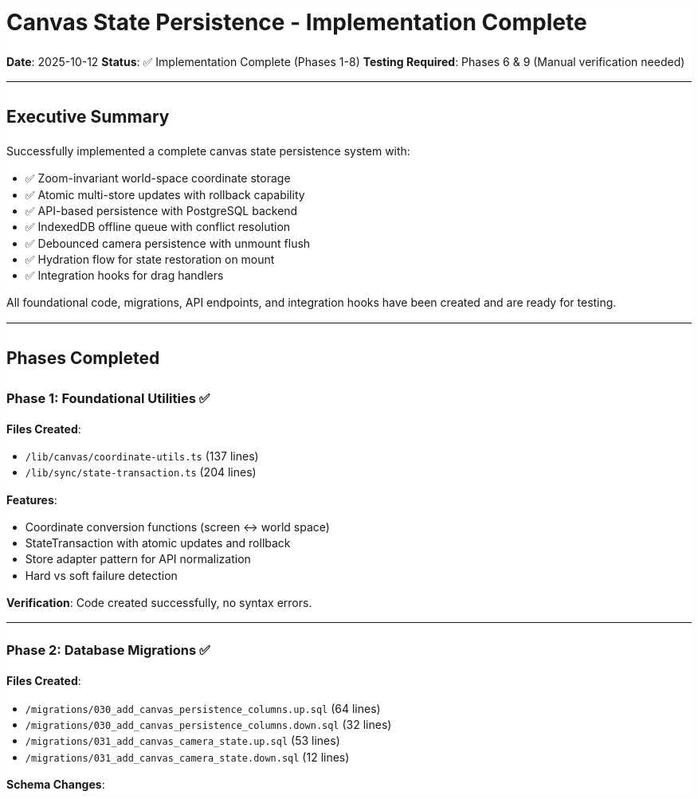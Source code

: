 # Canvas State Persistence - Implementation Complete

**Date**: 2025-10-12
**Status**: ✅ Implementation Complete (Phases 1-8)
**Testing Required**: Phases 6 & 9 (Manual verification needed)

---

## Executive Summary

Successfully implemented a complete canvas state persistence system with:
- ✅ Zoom-invariant world-space coordinate storage
- ✅ Atomic multi-store updates with rollback capability
- ✅ API-based persistence with PostgreSQL backend
- ✅ IndexedDB offline queue with conflict resolution
- ✅ Debounced camera persistence with unmount flush
- ✅ Hydration flow for state restoration on mount
- ✅ Integration hooks for drag handlers

All foundational code, migrations, API endpoints, and integration hooks have been created and are ready for testing.

---

## Phases Completed

### Phase 1: Foundational Utilities ✅

**Files Created**:
- `/lib/canvas/coordinate-utils.ts` (137 lines)
- `/lib/sync/state-transaction.ts` (204 lines)

**Features**:
- Coordinate conversion functions (screen ↔ world space)
- StateTransaction with atomic updates and rollback
- Store adapter pattern for API normalization
- Hard vs soft failure detection

**Verification**: Code created successfully, no syntax errors.

---

### Phase 2: Database Migrations ✅

**Files Created**:
- `/migrations/030_add_canvas_persistence_columns.up.sql` (64 lines)
- `/migrations/030_add_canvas_persistence_columns.down.sql` (32 lines)
- `/migrations/031_add_canvas_camera_state.up.sql` (53 lines)
- `/migrations/031_add_canvas_camera_state.down.sql` (12 lines)

**Schema Changes**:
